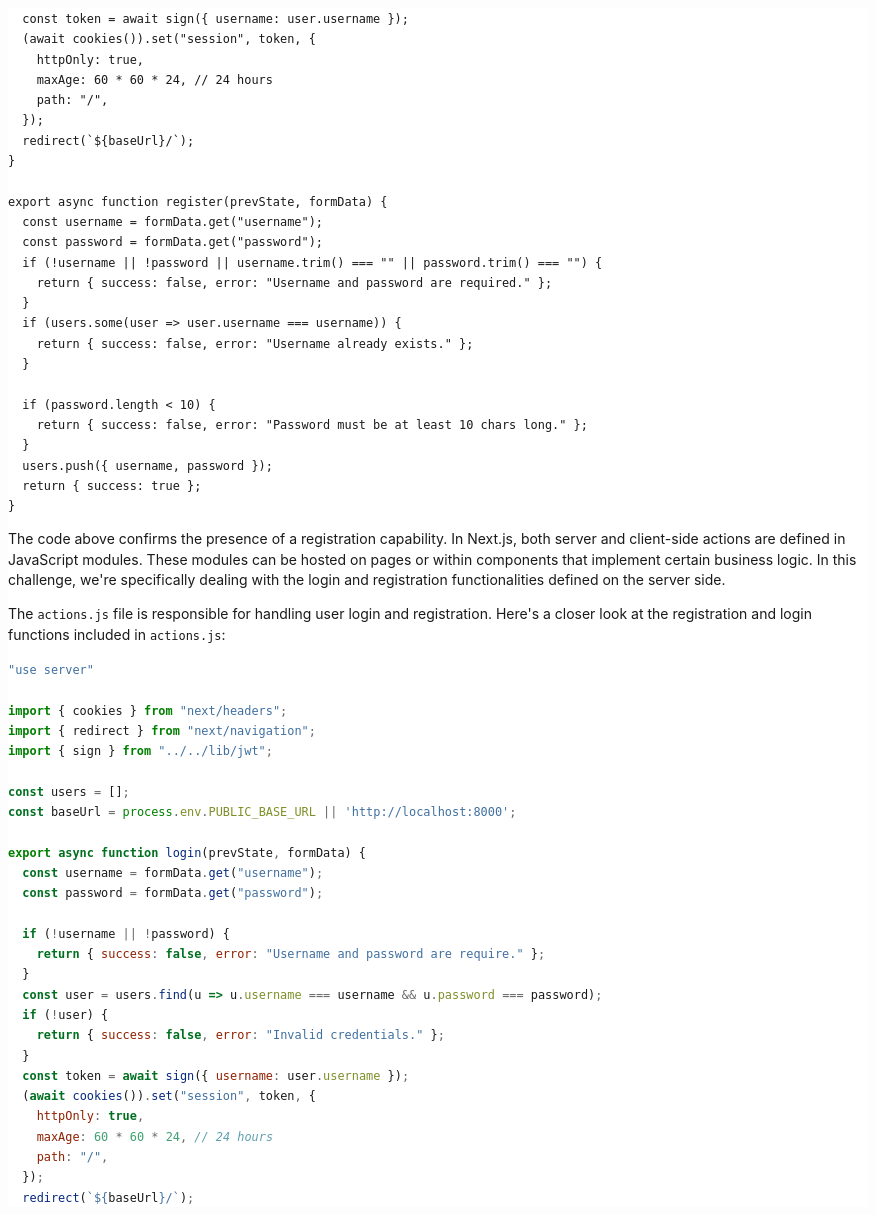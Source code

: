 ```
  const token = await sign({ username: user.username });
  (await cookies()).set("session", token, {
    httpOnly: true,
    maxAge: 60 * 60 * 24, // 24 hours
    path: "/",
  });
  redirect(`${baseUrl}/`);
}
  
export async function register(prevState, formData) {
  const username = formData.get("username");
  const password = formData.get("password");
  if (!username || !password || username.trim() === "" || password.trim() === "") {
    return { success: false, error: "Username and password are required." };
  }
  if (users.some(user => user.username === username)) {
    return { success: false, error: "Username already exists." };
  }
  
  if (password.length < 10) {
    return { success: false, error: "Password must be at least 10 chars long." };
  }
  users.push({ username, password });
  return { success: true };
}
```

The code above confirms the presence of a registration capability. 
In Next.js, both server and client-side actions are defined in JavaScript modules. These modules can be hosted on pages or within components that implement certain business logic. In this challenge, we're specifically dealing with the login and registration functionalities defined on the server side. 

The `actions.js` file is responsible for handling user login and registration. Here's a closer look at the registration and login functions included in `actions.js`:

```js
"use server"

import { cookies } from "next/headers";
import { redirect } from "next/navigation";
import { sign } from "../../lib/jwt";

const users = [];
const baseUrl = process.env.PUBLIC_BASE_URL || 'http://localhost:8000';

export async function login(prevState, formData) {
  const username = formData.get("username");
  const password = formData.get("password");
  
  if (!username || !password) {
    return { success: false, error: "Username and password are require." };
  }
  const user = users.find(u => u.username === username && u.password === password);
  if (!user) {
    return { success: false, error: "Invalid credentials." };
  }
  const token = await sign({ username: user.username });
  (await cookies()).set("session", token, {
    httpOnly: true,
    maxAge: 60 * 60 * 24, // 24 hours
    path: "/",
  });
  redirect(`${baseUrl}/`);
```